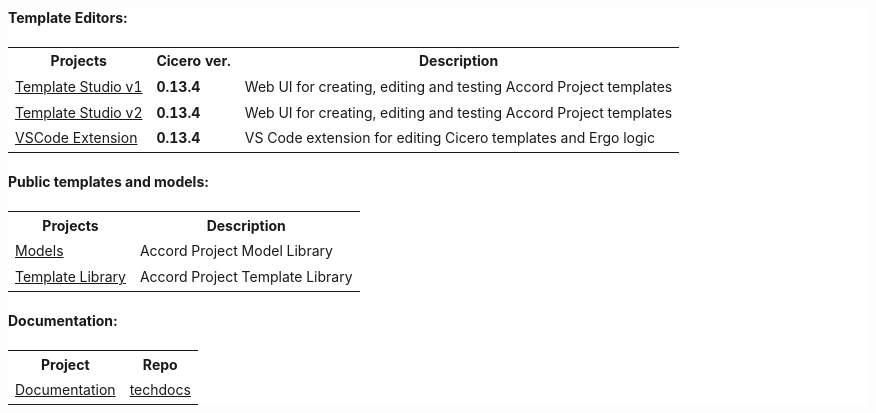 #### Template Editors:

<table>
  <tr>
    <th headers="blank">Projects</th>
    <th headers="blank">Cicero ver.</th>
    <th headers="blank">Description</th>
  </tr>
  <tr>
    <td headers><a href="https://github.com/accordproject/template-studio">Template Studio v1</a></td>
    <td headers> <b>0.13.4</b></td>
    <td headers>Web UI for creating, editing and testing Accord Project templates</td>
  </tr>
  <tr>
    <td headers><a href="https://github.com/accordproject/template-studio-v2">Template Studio v2</a></td>
    <td headers> <b>0.13.4</b></td>
    <td headers>Web UI for creating, editing and testing Accord Project templates</td>
  </tr>
   <tr>
    <td headers><a href="https://github.com/accordproject/cicero-vscode-extension">VSCode Extension</a></td>
    <td headers><b>0.13.4</b></td>
    <td headers>VS Code extension for editing Cicero templates and Ergo logic</td>
   </tr>
</table>


#### Public templates and models:

<table>
  <tr>
    <th headers="blank">Projects</th>
    <th headers="blank">Description</th>
  </tr>
  <tr>
    <td headers><a href="https://github.com/accordproject/models">Models</a></td>
    <td headers>Accord Project Model Library </td>
  </tr>
   <tr>
     <td headers><a href="https://github.com/accordproject/cicero-template-library">Template Library</a></td>
     <td headers>Accord Project Template Library </td>
   </tr>
 
</table>


#### Documentation:

<table>
  <tr>
    <th headers="blank">Project</th>
    <th headers="blank">Repo</th>
  </tr>
  <tr>
    <td headers><a href="https://docs.accordproject.org/">Documentation</a></td>
    <td headers><a href="https://github.com/accordproject/techdocs">techdocs</a></td>
  </tr>
 </table>
